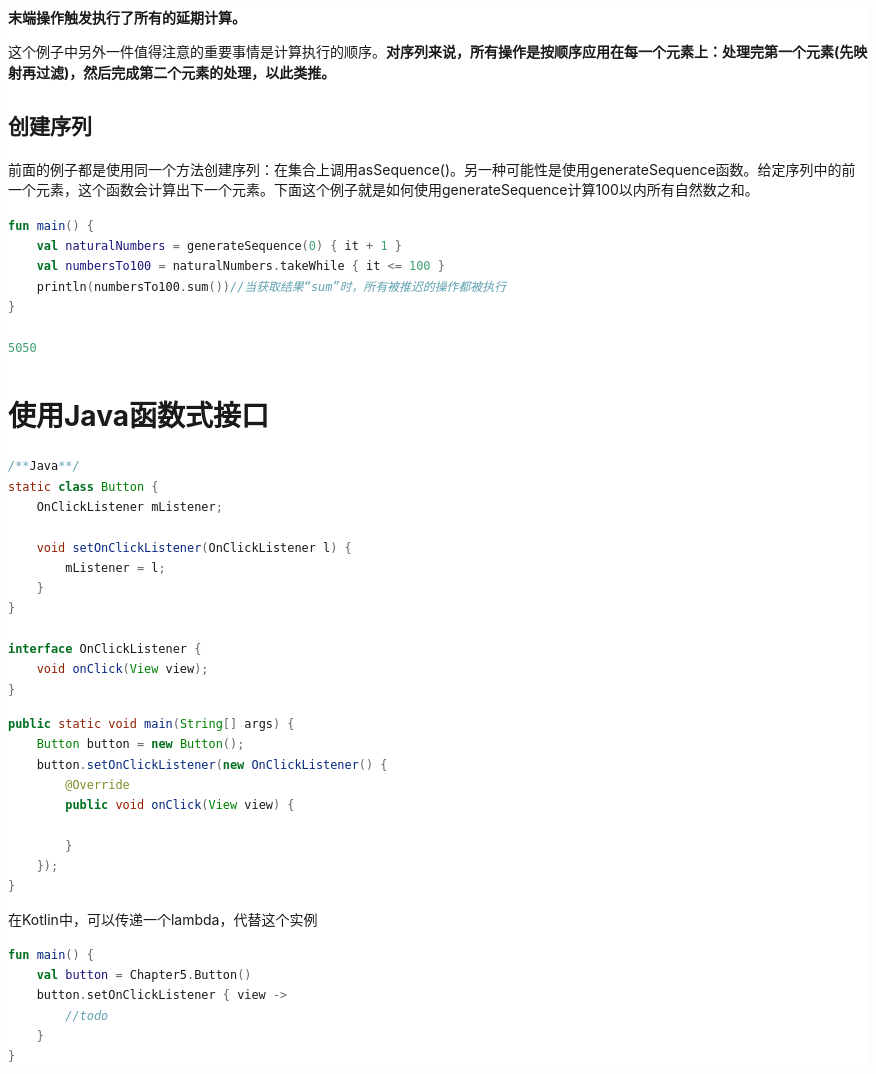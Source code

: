 **末端操作触发执行了所有的延期计算。**

这个例子中另外一件值得注意的重要事情是计算执行的顺序。**对序列来说，所有操作是按顺序应用在每一个元素上：处理完第一个元素(先映射再过滤)，然后完成第二个元素的处理，以此类推。**

## 创建序列

前面的例子都是使用同一个方法创建序列：在集合上调用asSequence()。另一种可能性是使用generateSequence函数。给定序列中的前一个元素，这个函数会计算出下一个元素。下面这个例子就是如何使用generateSequence计算100以内所有自然数之和。

```kotlin
fun main() {
    val naturalNumbers = generateSequence(0) { it + 1 }
    val numbersTo100 = naturalNumbers.takeWhile { it <= 100 }
    println(numbersTo100.sum())//当获取结果“sum”时，所有被推迟的操作都被执行
}

5050
```

# 使用Java函数式接口

```java
/**Java**/
static class Button {
    OnClickListener mListener;

    void setOnClickListener(OnClickListener l) {
        mListener = l;
    }
}

interface OnClickListener {
    void onClick(View view);
}
```

```java
public static void main(String[] args) {
    Button button = new Button();
    button.setOnClickListener(new OnClickListener() {
        @Override
        public void onClick(View view) {
            
        }
    });
}
```

在Kotlin中，可以传递一个lambda，代替这个实例

```kotlin
fun main() {
    val button = Chapter5.Button()
    button.setOnClickListener { view ->
        //todo
    }
}
```
